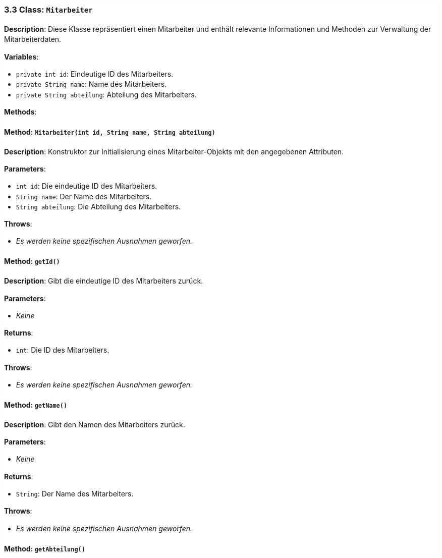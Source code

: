 
### 3.3 Class: `Mitarbeiter`

**Description**:
Diese Klasse repräsentiert einen Mitarbeiter und enthält relevante Informationen und Methoden zur Verwaltung der Mitarbeiterdaten.

**Variables**:
- `private int id`: Eindeutige ID des Mitarbeiters.
- `private String name`: Name des Mitarbeiters.
- `private String abteilung`: Abteilung des Mitarbeiters.

**Methods**:

#### Method: `Mitarbeiter(int id, String name, String abteilung)`

**Description**:
Konstruktor zur Initialisierung eines Mitarbeiter-Objekts mit den angegebenen Attributen.

**Parameters**:
- `int id`: Die eindeutige ID des Mitarbeiters.
- `String name`: Der Name des Mitarbeiters.
- `String abteilung`: Die Abteilung des Mitarbeiters.

**Throws**:
- *Es werden keine spezifischen Ausnahmen geworfen.*

#### Method: `getId()`

**Description**:
Gibt die eindeutige ID des Mitarbeiters zurück.

**Parameters**:
- *Keine*

**Returns**:
- `int`: Die ID des Mitarbeiters.

**Throws**:
- *Es werden keine spezifischen Ausnahmen geworfen.*

#### Method: `getName()`

**Description**:
Gibt den Namen des Mitarbeiters zurück.

**Parameters**:
- *Keine*

**Returns**:
- `String`: Der Name des Mitarbeiters.

**Throws**:
- *Es werden keine spezifischen Ausnahmen geworfen.*

#### Method: `getAbteilung()`
